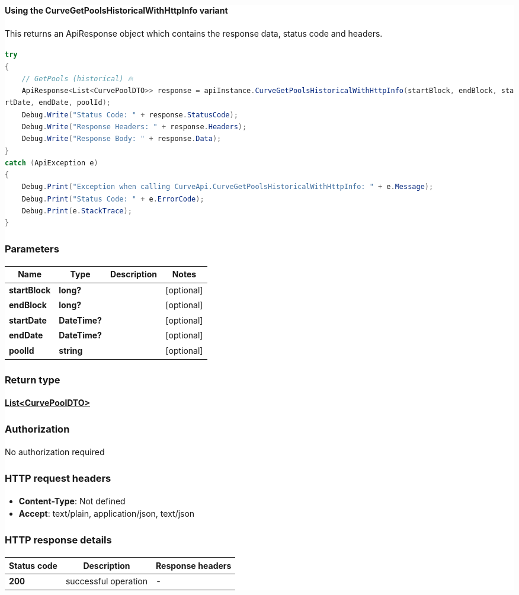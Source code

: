 #### Using the CurveGetPoolsHistoricalWithHttpInfo variant
This returns an ApiResponse object which contains the response data, status code and headers.

```csharp
try
{
    // GetPools (historical) 🔥
    ApiResponse<List<CurvePoolDTO>> response = apiInstance.CurveGetPoolsHistoricalWithHttpInfo(startBlock, endBlock, startDate, endDate, poolId);
    Debug.Write("Status Code: " + response.StatusCode);
    Debug.Write("Response Headers: " + response.Headers);
    Debug.Write("Response Body: " + response.Data);
}
catch (ApiException e)
{
    Debug.Print("Exception when calling CurveApi.CurveGetPoolsHistoricalWithHttpInfo: " + e.Message);
    Debug.Print("Status Code: " + e.ErrorCode);
    Debug.Print(e.StackTrace);
}
```

### Parameters

| Name | Type | Description | Notes |
|------|------|-------------|-------|
| **startBlock** | **long?** |  | [optional]  |
| **endBlock** | **long?** |  | [optional]  |
| **startDate** | **DateTime?** |  | [optional]  |
| **endDate** | **DateTime?** |  | [optional]  |
| **poolId** | **string** |  | [optional]  |

### Return type

[**List&lt;CurvePoolDTO&gt;**](CurvePoolDTO.md)

### Authorization

No authorization required

### HTTP request headers

 - **Content-Type**: Not defined
 - **Accept**: text/plain, application/json, text/json


### HTTP response details
| Status code | Description | Response headers |
|-------------|-------------|------------------|
| **200** | successful operation |  -  |

